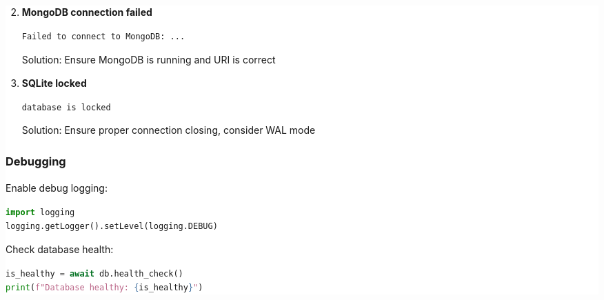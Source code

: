 2. **MongoDB connection failed**
   ```
   Failed to connect to MongoDB: ...
   ```
   Solution: Ensure MongoDB is running and URI is correct

3. **SQLite locked**
   ```
   database is locked
   ```
   Solution: Ensure proper connection closing, consider WAL mode

### Debugging

Enable debug logging:
```python
import logging
logging.getLogger().setLevel(logging.DEBUG)
```

Check database health:
```python
is_healthy = await db.health_check()
print(f"Database healthy: {is_healthy}")
``` 